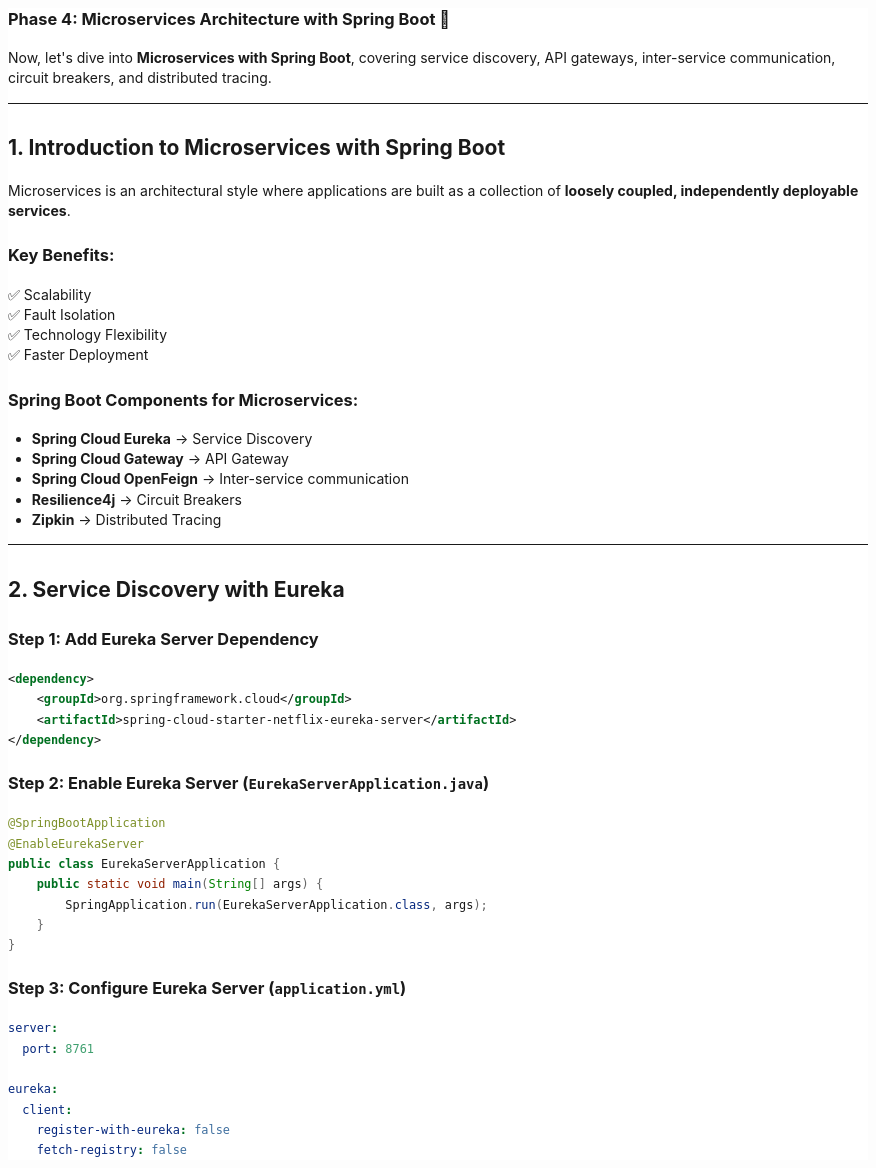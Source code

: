 ### **Phase 4: Microservices Architecture with Spring Boot** 🚀  

Now, let's dive into **Microservices with Spring Boot**, covering service discovery, API gateways, inter-service communication, circuit breakers, and distributed tracing.

---

## **1. Introduction to Microservices with Spring Boot**  

Microservices is an architectural style where applications are built as a collection of **loosely coupled, independently deployable services**.  

### **Key Benefits:**
✅ Scalability  
✅ Fault Isolation  
✅ Technology Flexibility  
✅ Faster Deployment  

### **Spring Boot Components for Microservices:**  
- **Spring Cloud Eureka** → Service Discovery  
- **Spring Cloud Gateway** → API Gateway  
- **Spring Cloud OpenFeign** → Inter-service communication  
- **Resilience4j** → Circuit Breakers  
- **Zipkin** → Distributed Tracing  

---

## **2. Service Discovery with Eureka**  

### **Step 1: Add Eureka Server Dependency**
```xml
<dependency>
    <groupId>org.springframework.cloud</groupId>
    <artifactId>spring-cloud-starter-netflix-eureka-server</artifactId>
</dependency>
```

### **Step 2: Enable Eureka Server (`EurekaServerApplication.java`)**
```java
@SpringBootApplication
@EnableEurekaServer
public class EurekaServerApplication {
    public static void main(String[] args) {
        SpringApplication.run(EurekaServerApplication.class, args);
    }
}
```

### **Step 3: Configure Eureka Server (`application.yml`)**
```yaml
server:
  port: 8761

eureka:
  client:
    register-with-eureka: false
    fetch-registry: false
```
